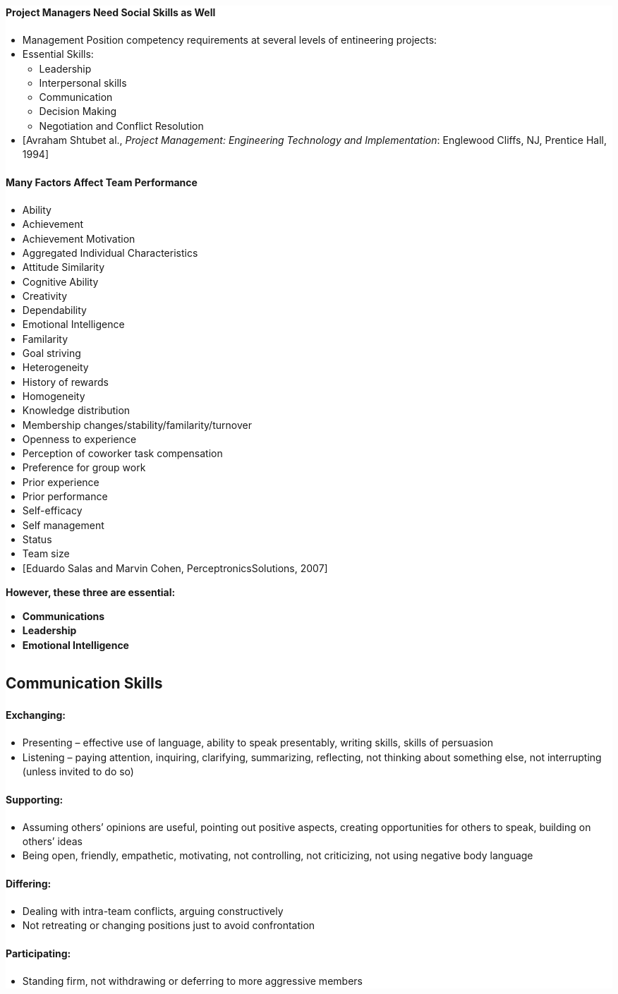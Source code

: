 #### Project Managers Need Social Skills as Well
* Management Position competency requirements at several levels of entineering projects:
* Essential Skills:
  * Leadership
  * Interpersonal skills
  * Communication
  * Decision Making
  * Negotiation and Conflict Resolution
* [Avraham Shtubet al., *Project Management: Engineering Technology and Implementation*: Englewood Cliffs, NJ, Prentice Hall, 1994]

#### Many Factors Affect Team Performance
* Ability
* Achievement
* Achievement Motivation
* Aggregated Individual Characteristics
* Attitude Similarity
* Cognitive Ability
* Creativity 
* Dependability
* Emotional Intelligence
* Familarity
* Goal striving
* Heterogeneity
* History of rewards
* Homogeneity
* Knowledge distribution
* Membership changes/stability/familarity/turnover
* Openness to experience
* Perception of coworker task compensation
* Preference for group work
* Prior experience
* Prior performance
* Self-efficacy
* Self management
* Status
* Team size
* [Eduardo Salas and Marvin Cohen, PerceptronicsSolutions, 2007]<br>

**However, these three are essential:**<br>
* **Communications**
* **Leadership**
* **Emotional Intelligence**

## Communication Skills
#### Exchanging:
* Presenting – effective use of language, ability to speak presentably, writing skills, skills of persuasion
* Listening – paying attention, inquiring, clarifying, summarizing, reflecting, not thinking about something else, not interrupting (unless invited to do so)
#### Supporting:
* Assuming others’ opinions are useful, pointing out positive aspects, creating
opportunities for others to speak, building on others’ ideas
* Being open, friendly, empathetic, motivating, not controlling, not criticizing, not
using negative body language
#### Differing:
* Dealing with intra-team conflicts, arguing constructively
* Not retreating or changing positions just to avoid confrontation
#### Participating:
* Standing firm, not withdrawing or deferring to more aggressive members